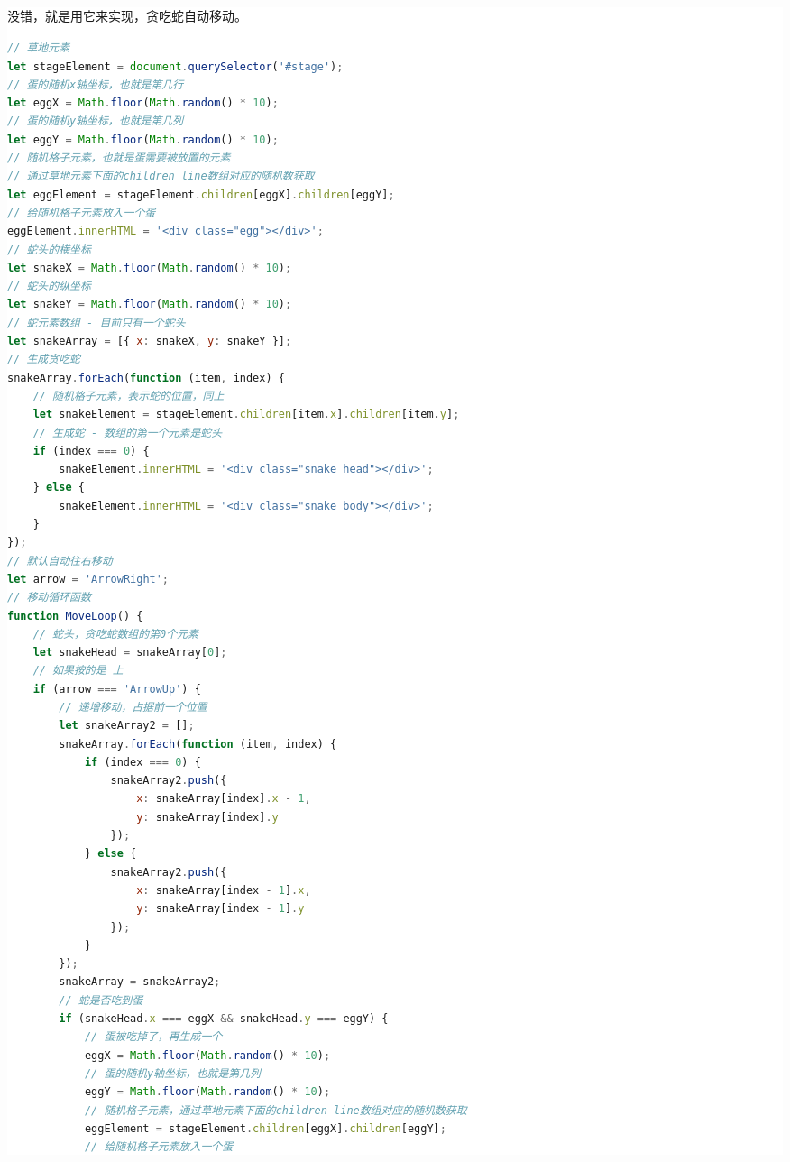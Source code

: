 没错，就是用它来实现，贪吃蛇自动移动。

```javascript
// 草地元素
let stageElement = document.querySelector('#stage');
// 蛋的随机x轴坐标，也就是第几行
let eggX = Math.floor(Math.random() * 10);
// 蛋的随机y轴坐标，也就是第几列
let eggY = Math.floor(Math.random() * 10);
// 随机格子元素，也就是蛋需要被放置的元素
// 通过草地元素下面的children line数组对应的随机数获取
let eggElement = stageElement.children[eggX].children[eggY];
// 给随机格子元素放入一个蛋
eggElement.innerHTML = '<div class="egg"></div>';
// 蛇头的横坐标
let snakeX = Math.floor(Math.random() * 10);
// 蛇头的纵坐标
let snakeY = Math.floor(Math.random() * 10);
// 蛇元素数组 - 目前只有一个蛇头
let snakeArray = [{ x: snakeX, y: snakeY }];
// 生成贪吃蛇
snakeArray.forEach(function (item, index) {
    // 随机格子元素，表示蛇的位置，同上
    let snakeElement = stageElement.children[item.x].children[item.y];
    // 生成蛇 - 数组的第一个元素是蛇头
    if (index === 0) {
        snakeElement.innerHTML = '<div class="snake head"></div>';
    } else {
        snakeElement.innerHTML = '<div class="snake body"></div>';
    }
});
// 默认自动往右移动
let arrow = 'ArrowRight';
// 移动循环函数
function MoveLoop() {
    // 蛇头，贪吃蛇数组的第0个元素
    let snakeHead = snakeArray[0];
    // 如果按的是 上
    if (arrow === 'ArrowUp') {
        // 递增移动，占据前一个位置
        let snakeArray2 = [];
        snakeArray.forEach(function (item, index) {
            if (index === 0) {
                snakeArray2.push({
                    x: snakeArray[index].x - 1,
                    y: snakeArray[index].y
                });
            } else {
                snakeArray2.push({
                    x: snakeArray[index - 1].x,
                    y: snakeArray[index - 1].y
                });
            }
        });
        snakeArray = snakeArray2;
        // 蛇是否吃到蛋
        if (snakeHead.x === eggX && snakeHead.y === eggY) {
            // 蛋被吃掉了，再生成一个
            eggX = Math.floor(Math.random() * 10);
            // 蛋的随机y轴坐标，也就是第几列
            eggY = Math.floor(Math.random() * 10);
            // 随机格子元素，通过草地元素下面的children line数组对应的随机数获取
            eggElement = stageElement.children[eggX].children[eggY];
            // 给随机格子元素放入一个蛋
```